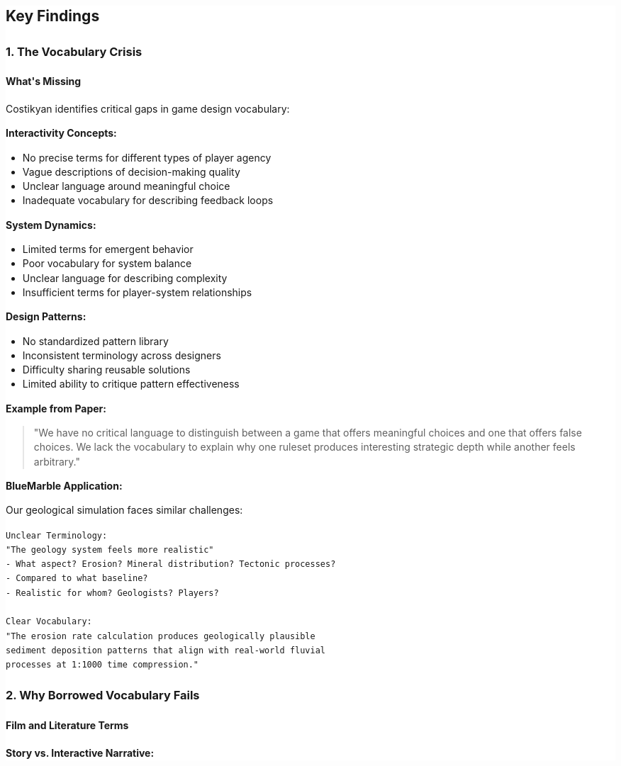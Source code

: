 ## Key Findings

### 1. The Vocabulary Crisis

#### What's Missing

Costikyan identifies critical gaps in game design vocabulary:

**Interactivity Concepts:**
- No precise terms for different types of player agency
- Vague descriptions of decision-making quality
- Unclear language around meaningful choice
- Inadequate vocabulary for describing feedback loops

**System Dynamics:**
- Limited terms for emergent behavior
- Poor vocabulary for system balance
- Unclear language for describing complexity
- Insufficient terms for player-system relationships

**Design Patterns:**
- No standardized pattern library
- Inconsistent terminology across designers
- Difficulty sharing reusable solutions
- Limited ability to critique pattern effectiveness

**Example from Paper:**

> "We have no critical language to distinguish between a game that offers meaningful choices and one that offers false choices. We lack the vocabulary to explain why one ruleset produces interesting strategic depth while another feels arbitrary."

**BlueMarble Application:**

Our geological simulation faces similar challenges:
```
Unclear Terminology:
"The geology system feels more realistic"
- What aspect? Erosion? Mineral distribution? Tectonic processes?
- Compared to what baseline?
- Realistic for whom? Geologists? Players?

Clear Vocabulary:
"The erosion rate calculation produces geologically plausible 
sediment deposition patterns that align with real-world fluvial 
processes at 1:1000 time compression."
```

### 2. Why Borrowed Vocabulary Fails

#### Film and Literature Terms

**Story vs. Interactive Narrative:**
